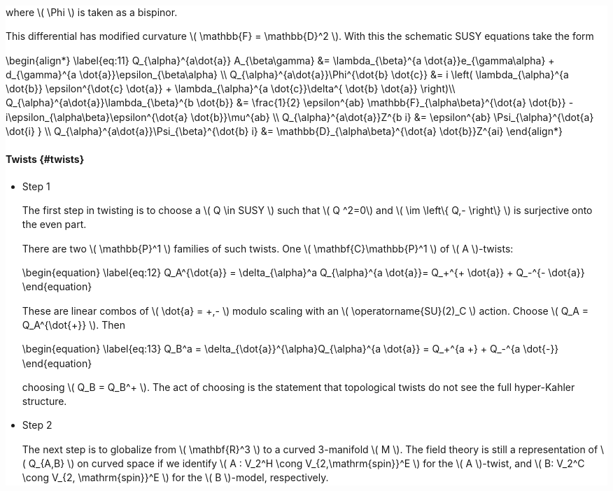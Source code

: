 where \\( \Phi \\) is taken as a bispinor.

This differential has modified curvature \\( \mathbb{F} = \mathbb{D}^2 \\).
With this the schematic SUSY equations take the form

\begin{align\*}
\label{eq:11}
Q\_{\alpha}^{a\dot{a}} A\_{\beta\gamma} &= \lambda\_{\beta}^{a \dot{a}}e\_{\gamma\alpha} + d\_{\gamma}^{a \dot{a}}\epsilon\_{\beta\alpha} \\\\
Q\_{\alpha}^{a\dot{a}}\Phi^{\dot{b} \dot{c}} &= i \left( \lambda\_{\alpha}^{a \dot{b}} \epsilon^{\dot{c} \dot{a}} + \lambda\_{\alpha}^{a \dot{c}}\delta^{ \dot{b} \dot{a}} \right)\\\\
Q\_{\alpha}^{a\dot{a}}\lambda\_{\beta}^{b \dot{b}} &= \frac{1}{2} \epsilon^{ab} \mathbb{F}\_{\alpha\beta}^{\dot{a} \dot{b}} - i\epsilon\_{\alpha\beta}\epsilon^{\dot{a} \dot{b}}\mu^{ab} \\\\
Q\_{\alpha}^{a\dot{a}}Z^{b i} &= \epsilon^{ab} \Psi\_{\alpha}^{\dot{a} \dot{i} } \\\\
Q\_{\alpha}^{a\dot{a}}\Psi\_{\beta}^{\dot{b} i} &= \mathbb{D}\_{\alpha\beta}^{\dot{a} \dot{b}}Z^{ai}
\end{align\*}


#### Twists {#twists}



-  Step 1

    The first step in twisting is to choose a \\( Q \in SUSY \\) such that \\( Q ^2=0\\) and \\( \im \left\\{ Q,- \right\\} \\) is surjective onto the even part.

    There are two \\( \mathbb{P}^1 \\) families of such twists.
    One \\( \mathbf{C}\mathbb{P}^1 \\) of \\( A \\)-twists:

    \begin{equation}
    \label{eq:12}
    Q\_A^{\dot{a}} = \delta\_{\alpha}^a Q\_{\alpha}^{a \dot{a}}= Q\_+^{+ \dot{a}} + Q\_-^{- \dot{a}}
    \end{equation}

    These are linear combos of \\( \dot{a} = +,- \\) modulo scaling with an \\( \operatorname{SU}(2)\_C \\) action.
    Choose \\( Q\_A = Q\_A^{\dot{+}} \\).
    Then

    \begin{equation}
    \label{eq:13}
    Q\_B^a = \delta\_{\dot{a}}^{\alpha}Q\_{\alpha}^{a \dot{a}} = Q\_+^{a +} + Q\_-^{a \dot{-}}
    \end{equation}

    choosing \\( Q\_B = Q\_B^+ \\).
    The act of choosing is the statement that topological twists do not see the full hyper-Kahler structure.



-  Step 2

    The next step is to globalize from \\( \mathbf{R}^3 \\) to a curved 3-manifold \\( M \\).
    The field theory is still a representation of \\( Q\_{A,B} \\) on curved space if we identify \\( A : V\_2^H \cong V\_{2,\mathrm{spin}}^E \\) for the \\( A \\)-twist, and \\( B: V\_2^C \cong V\_{2, \mathrm{spin}}^E \\) for the \\( B \\)-model, respectively.
